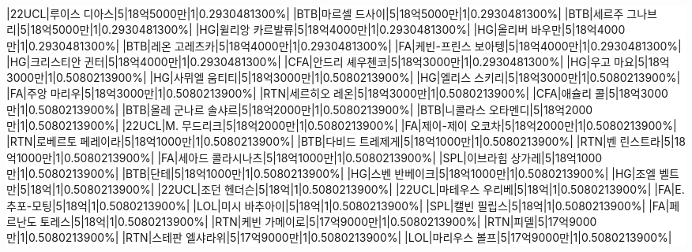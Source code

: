 |22UCL|루이스 디아스|5|18억5000만|1|0.2930481300%|
|BTB|마르셀 드사이|5|18억5000만|1|0.2930481300%|
|BTB|세르주 그나브리|5|18억5000만|1|0.2930481300%|
|HG|윌리앙 카르발류|5|18억4000만|1|0.2930481300%|
|HG|올리버 바우만|5|18억4000만|1|0.2930481300%|
|BTB|레온 고레츠카|5|18억4000만|1|0.2930481300%|
|FA|케빈-프린스 보아텡|5|18억4000만|1|0.2930481300%|
|HG|크리스티안 귄터|5|18억4000만|1|0.2930481300%|
|CFA|안드리 셰우첸코|5|18억3000만|1|0.2930481300%|
|HG|우고 마요|5|18억3000만|1|0.5080213900%|
|HG|사뮈엘 움티티|5|18억3000만|1|0.5080213900%|
|HG|엘리스 스키리|5|18억3000만|1|0.5080213900%|
|FA|주앙 마리우|5|18억3000만|1|0.5080213900%|
|RTN|세르히오 레온|5|18억3000만|1|0.5080213900%|
|CFA|애슐리 콜|5|18억3000만|1|0.5080213900%|
|BTB|올레 군나르 솔샤르|5|18억2000만|1|0.5080213900%|
|BTB|니콜라스 오타멘디|5|18억2000만|1|0.5080213900%|
|22UCL|M. 무드리크|5|18억2000만|1|0.5080213900%|
|FA|제이-제이 오코차|5|18억2000만|1|0.5080213900%|
|RTN|로베르토 페레이라|5|18억1000만|1|0.5080213900%|
|BTB|다비드 트레제게|5|18억1000만|1|0.5080213900%|
|RTN|벤 린스트라|5|18억1000만|1|0.5080213900%|
|FA|세아드 콜라시나츠|5|18억1000만|1|0.5080213900%|
|SPL|이브라힘 상가레|5|18억1000만|1|0.5080213900%|
|BTB|단테|5|18억1000만|1|0.5080213900%|
|HG|스벤 반베이크|5|18억1000만|1|0.5080213900%|
|HG|조엘 벨트만|5|18억|1|0.5080213900%|
|22UCL|조던 헨더슨|5|18억|1|0.5080213900%|
|22UCL|마테우스 우리베|5|18억|1|0.5080213900%|
|FA|E. 추포-모팅|5|18억|1|0.5080213900%|
|LOL|미시 바추아이|5|18억|1|0.5080213900%|
|SPL|캘빈 필립스|5|18억|1|0.5080213900%|
|FA|페르난도 토레스|5|18억|1|0.5080213900%|
|RTN|케빈 가메이로|5|17억9000만|1|0.5080213900%|
|RTN|피델|5|17억9000만|1|0.5080213900%|
|RTN|스테판 엘샤라위|5|17억9000만|1|0.5080213900%|
|LOL|마리우스 볼프|5|17억9000만|1|0.5080213900%|